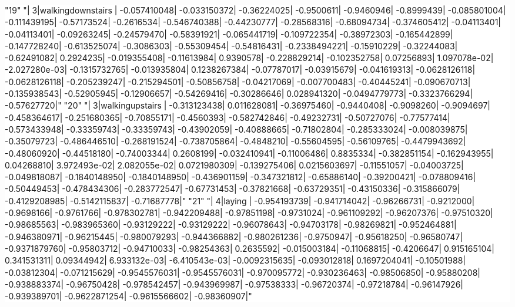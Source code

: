 "19" "|            3|walkingdownstairs  |         -0.057410048|         -0.033150372|          -0.36224025|              -0.9500611|              -0.9460946|              -0.8999439|             -0.085801004|             -0.111439195|              -0.57173524|            -0.2616534|          -0.546740388|           -0.44230777|               -0.28568316|               -0.68094734|              -0.374605412|           -0.04113401|              -0.04113401|               -0.09263245|            -0.24579470|                -0.58391921|         -0.065441719|         -0.109722354|          -0.38972303|             -0.165442899|             -0.147728240|             -0.613525074|            -0.3086303|           -0.55309454|           -0.54816431|         -0.2338494221|                   -0.15910229|                -0.32244083|                    -0.62491082|             0.2924235|          -0.019355408|           -0.11613984|                0.9390578|             -0.228829214|             -0.102352758|                0.07256893|              1.097078e-02|             -2.027280e-03|          -0.1315732765|           -0.013935804|           0.1238267384|                -0.07787017|                -0.03915679|               -0.041619313|          -0.0628126118|             -0.0628126118|               -0.205239247|            -0.215294501|                 -0.50856758|           -0.04217069|          -0.007700483|           -0.40445241|              -0.090670713|              -0.135938543|               -0.52905945|            -0.12906657|            -0.54269416|            -0.30286646|            0.028941320|                  -0.0494779773|               -0.3323766294|                     -0.57627720|"
"20" "|            3|walkingupstairs    |         -0.313123438|          0.011628081|          -0.36975460|              -0.9440408|              -0.9098260|              -0.9094697|             -0.458364617|             -0.251680365|              -0.70855171|            -0.4560393|          -0.582742846|           -0.49232731|               -0.50727076|               -0.77577414|              -0.573433948|           -0.33359743|              -0.33359743|               -0.43902059|            -0.40888665|                -0.71802804|         -0.285333024|         -0.008039875|          -0.35079723|             -0.486446510|             -0.268191524|             -0.738705864|            -0.4848210|           -0.55604595|           -0.56109765|         -0.4479943692|                   -0.48060920|                -0.44518180|                    -0.74003344|             0.2608199|          -0.032410941|           -0.11006486|                0.8835334|             -0.382851154|             -0.162943955|                0.04268810|              3.972493e-02|              2.082055e-02|           0.0721980309|           -0.139275406|           0.0215603697|                -0.11551057|                -0.04003725|               -0.049818087|          -0.1840148950|             -0.1840148950|               -0.436901159|            -0.347321812|                 -0.65886140|           -0.39200421|          -0.078809416|           -0.50449453|              -0.478434306|              -0.283772547|               -0.67731453|            -0.37821668|            -0.63729351|            -0.43150336|           -0.315866079|                  -0.4129208985|               -0.5142115837|                     -0.71687778|"
"21" "|            4|laying             |         -0.954193739|         -0.941714042|          -0.96266731|              -0.9212000|              -0.9698166|              -0.9761766|             -0.978302781|             -0.942209488|              -0.97851198|            -0.9731024|          -0.961109292|           -0.96207376|               -0.97510320|               -0.98685563|              -0.983965360|           -0.93129222|              -0.93129222|               -0.96078643|            -0.94703178|                -0.98269821|         -0.952464881|         -0.946380971|          -0.96215445|             -0.980079293|             -0.944366882|             -0.980261236|            -0.9750947|           -0.95618250|           -0.96580747|         -0.9371879760|                   -0.95803712|                -0.94710033|                    -0.98254363|             0.2635592|          -0.015003184|           -0.11068815|               -0.4206647|              0.915165104|              0.341531311|                0.09344942|              6.933132e-03|             -6.410543e-03|          -0.0092315635|           -0.093012818|           0.1697204041|                -0.10501988|                -0.03812304|               -0.071215629|          -0.9545576031|             -0.9545576031|               -0.970095772|            -0.930236463|                 -0.98506850|           -0.95880208|          -0.938883374|           -0.96750428|              -0.978542457|              -0.943969987|               -0.97538333|            -0.96720374|            -0.97218784|            -0.96147926|           -0.939389701|                  -0.9622871254|               -0.9615566602|                     -0.98360907|"